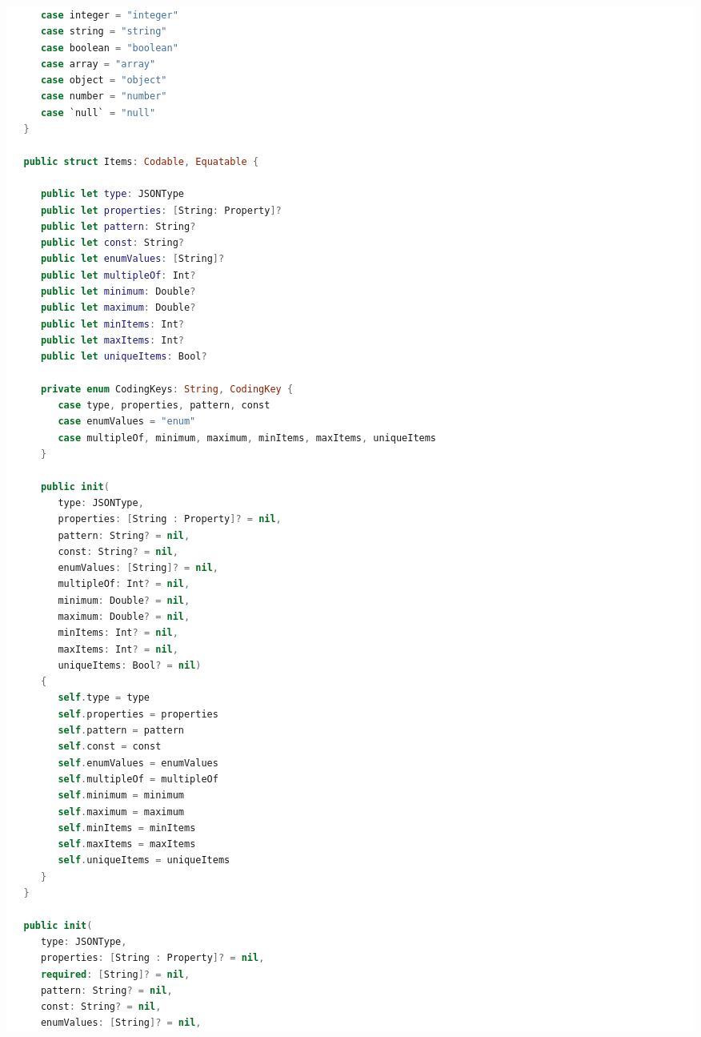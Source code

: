 ```swift
      case integer = "integer"
      case string = "string"
      case boolean = "boolean"
      case array = "array"
      case object = "object"
      case number = "number"
      case `null` = "null"
   }
   
   public struct Items: Codable, Equatable {
      
      public let type: JSONType
      public let properties: [String: Property]?
      public let pattern: String?
      public let const: String?
      public let enumValues: [String]?
      public let multipleOf: Int?
      public let minimum: Double?
      public let maximum: Double?
      public let minItems: Int?
      public let maxItems: Int?
      public let uniqueItems: Bool?
      
      private enum CodingKeys: String, CodingKey {
         case type, properties, pattern, const
         case enumValues = "enum"
         case multipleOf, minimum, maximum, minItems, maxItems, uniqueItems
      }
      
      public init(
         type: JSONType,
         properties: [String : Property]? = nil,
         pattern: String? = nil,
         const: String? = nil,
         enumValues: [String]? = nil,
         multipleOf: Int? = nil,
         minimum: Double? = nil,
         maximum: Double? = nil,
         minItems: Int? = nil,
         maxItems: Int? = nil,
         uniqueItems: Bool? = nil)
      {
         self.type = type
         self.properties = properties
         self.pattern = pattern
         self.const = const
         self.enumValues = enumValues
         self.multipleOf = multipleOf
         self.minimum = minimum
         self.maximum = maximum
         self.minItems = minItems
         self.maxItems = maxItems
         self.uniqueItems = uniqueItems
      }
   }
   
   public init(
      type: JSONType,
      properties: [String : Property]? = nil,
      required: [String]? = nil,
      pattern: String? = nil,
      const: String? = nil,
      enumValues: [String]? = nil,
```